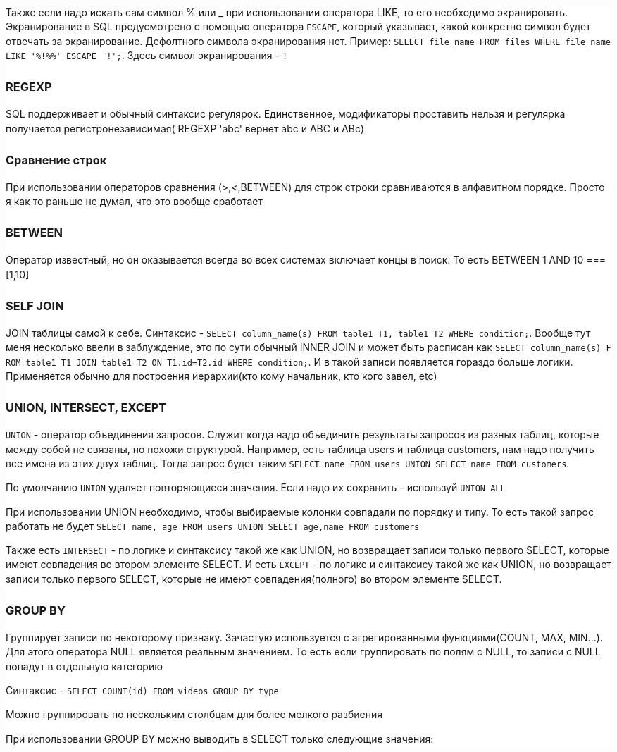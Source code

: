 Также если надо искать сам символ % или _ при использовании оператора LIKE, то его необходимо экранировать. Экранирование в SQL предусмотрено с помощью оператора `ESCAPE`, который указывает, какой конкретно символ будет отвечать за экранирование. Дефолтного символа экранирования нет. Пример: `SELECT file_name FROM files WHERE file_name LIKE '%!%%' ESCAPE '!';`. Здесь символ экранирования - `!`

### REGEXP
SQL поддерживает и обычный синтаксис регулярок. Единственное, модификаторы проставить нельзя и регулярка получается регистронезависимая( REGEXP 'abc' вернет abc и ABC и ABc)

### Сравнение строк
При использовании операторов сравнения (>,<,BETWEEN) для строк строки сравниваются в алфавитном порядке. Просто я как то раньше не думал, что это вообще сработает

### BETWEEN
Оператор известный, но он оказывается всегда во всех системах включает концы в поиск. То есть BETWEEN 1 AND 10 === [1,10]

### SELF JOIN
JOIN таблицы самой к себе. Синтаксис - `SELECT column_name(s) FROM table1 T1, table1 T2 WHERE condition;`. Вообще тут меня несколько ввели в заблуждение, это по сути обычный INNER JOIN и может быть расписан как `SELECT column_name(s) FROM table1 T1 JOIN table1 T2 ON T1.id=T2.id WHERE condition;`. И в такой записи появляется гораздо больше логики.
Применяется обычно для построения иерархии(кто кому начальник, кто кого завел, etc)

### UNION, INTERSECT, EXCEPT

`UNION` - оператор объединения запросов. Служит когда надо объединить результаты запросов из разных таблиц, которые между собой не связаны, но похожи структурой. Например, есть таблица users и таблица customers, нам надо получить все имена из этих двух таблиц. Тогда запрос будет таким `SELECT name FROM users UNION SELECT name FROM customers`.

По умолчанию `UNION` удаляет повторяющиеся значения. Если надо их сохранить - используй `UNION ALL`

При использовании UNION необходимо, чтобы выбираемые колонки совпадали по порядку и типу. То есть такой запрос работать не будет `SELECT name, age FROM users UNION SELECT age,name FROM customers`

Также есть `INTERSECT` - по логике и синтаксису такой же как UNION, но возвращает записи только первого SELECT, которые имеют совпадения во втором элементе SELECT.
И есть `EXCEPT` - по логике и синтаксису такой же как UNION, но возвращает записи только первого SELECT, которые не имеют совпадения(полного) во втором элементе SELECT.

### GROUP BY

Группирует записи по некоторому признаку. Зачастую используется с агрегированными функциями(COUNT, MAX, MIN...). 
Для этого оператора NULL является реальным значением. То есть если группировать по полям с NULL, то записи с NULL попадут в отдельную категорию

Синтаксис - `SELECT COUNT(id) FROM videos GROUP BY type`

Можно группировать по нескольким столбцам для более мелкого разбиения

При использовании GROUP BY можно выводить в SELECT только следующие значения:
